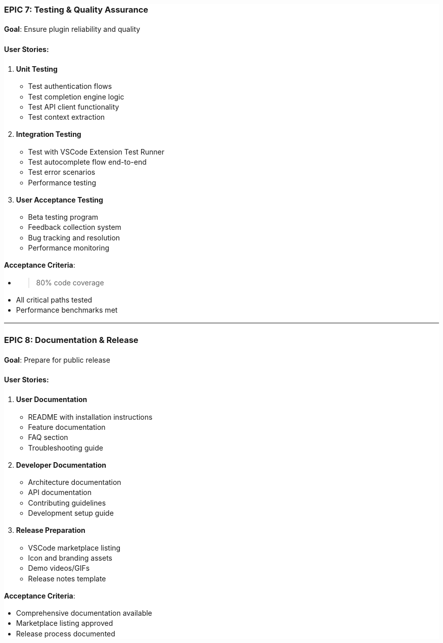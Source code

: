 
### EPIC 7: Testing & Quality Assurance
**Goal**: Ensure plugin reliability and quality

#### User Stories:
1. **Unit Testing**
   - Test authentication flows
   - Test completion engine logic
   - Test API client functionality
   - Test context extraction

2. **Integration Testing**
   - Test with VSCode Extension Test Runner
   - Test autocomplete flow end-to-end
   - Test error scenarios
   - Performance testing

3. **User Acceptance Testing**
   - Beta testing program
   - Feedback collection system
   - Bug tracking and resolution
   - Performance monitoring

**Acceptance Criteria**:
- >80% code coverage
- All critical paths tested
- Performance benchmarks met

---

### EPIC 8: Documentation & Release
**Goal**: Prepare for public release

#### User Stories:
1. **User Documentation**
   - README with installation instructions
   - Feature documentation
   - FAQ section
   - Troubleshooting guide

2. **Developer Documentation**
   - Architecture documentation
   - API documentation
   - Contributing guidelines
   - Development setup guide

3. **Release Preparation**
   - VSCode marketplace listing
   - Icon and branding assets
   - Demo videos/GIFs
   - Release notes template

**Acceptance Criteria**:
- Comprehensive documentation available
- Marketplace listing approved
- Release process documented
